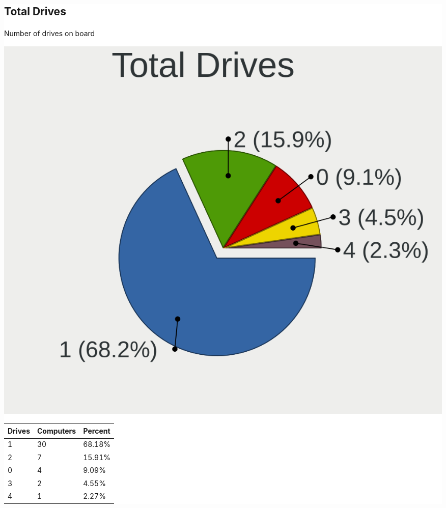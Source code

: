 Total Drives
------------

Number of drives on board

![Total Drives](./images/pie_chart/node_total_drives.svg)


| Drives | Computers | Percent |
|--------|-----------|---------|
| 1      | 30        | 68.18%  |
| 2      | 7         | 15.91%  |
| 0      | 4         | 9.09%   |
| 3      | 2         | 4.55%   |
| 4      | 1         | 2.27%   |
